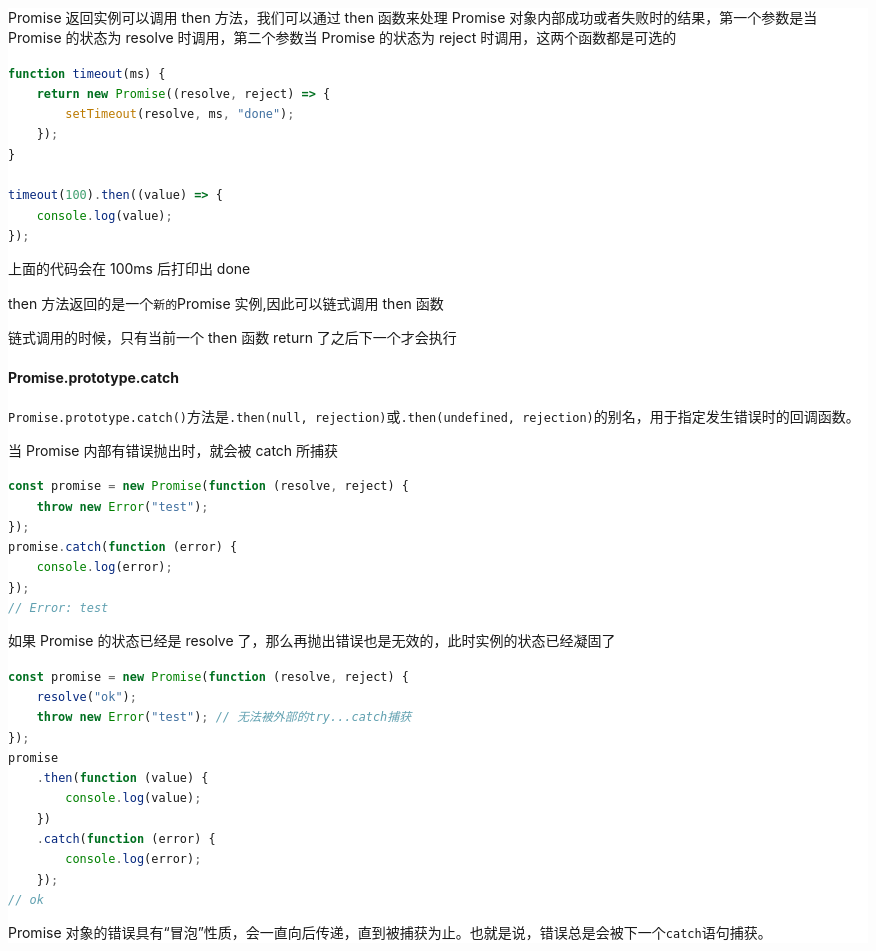 Promise 返回实例可以调用 then 方法，我们可以通过 then 函数来处理 Promise 对象内部成功或者失败时的结果，第一个参数是当 Promise 的状态为 resolve 时调用，第二个参数当 Promise 的状态为 reject 时调用，这两个函数都是可选的

```js
function timeout(ms) {
	return new Promise((resolve, reject) => {
		setTimeout(resolve, ms, "done");
	});
}

timeout(100).then((value) => {
	console.log(value);
});
```

上面的代码会在 100ms 后打印出 done

then 方法返回的是一个`新的`Promise 实例,因此可以链式调用 then 函数

链式调用的时候，只有当前一个 then 函数 return 了之后下一个才会执行

#### Promise.prototype.catch

`Promise.prototype.catch()`方法是`.then(null, rejection)`或`.then(undefined, rejection)`的别名，用于指定发生错误时的回调函数。

当 Promise 内部有错误抛出时，就会被 catch 所捕获

```js
const promise = new Promise(function (resolve, reject) {
	throw new Error("test");
});
promise.catch(function (error) {
	console.log(error);
});
// Error: test
```

如果 Promise 的状态已经是 resolve 了，那么再抛出错误也是无效的，此时实例的状态已经凝固了

```js
const promise = new Promise(function (resolve, reject) {
	resolve("ok");
	throw new Error("test"); // 无法被外部的try...catch捕获
});
promise
	.then(function (value) {
		console.log(value);
	})
	.catch(function (error) {
		console.log(error);
	});
// ok
```

Promise 对象的错误具有“冒泡”性质，会一直向后传递，直到被捕获为止。也就是说，错误总是会被下一个`catch`语句捕获。
